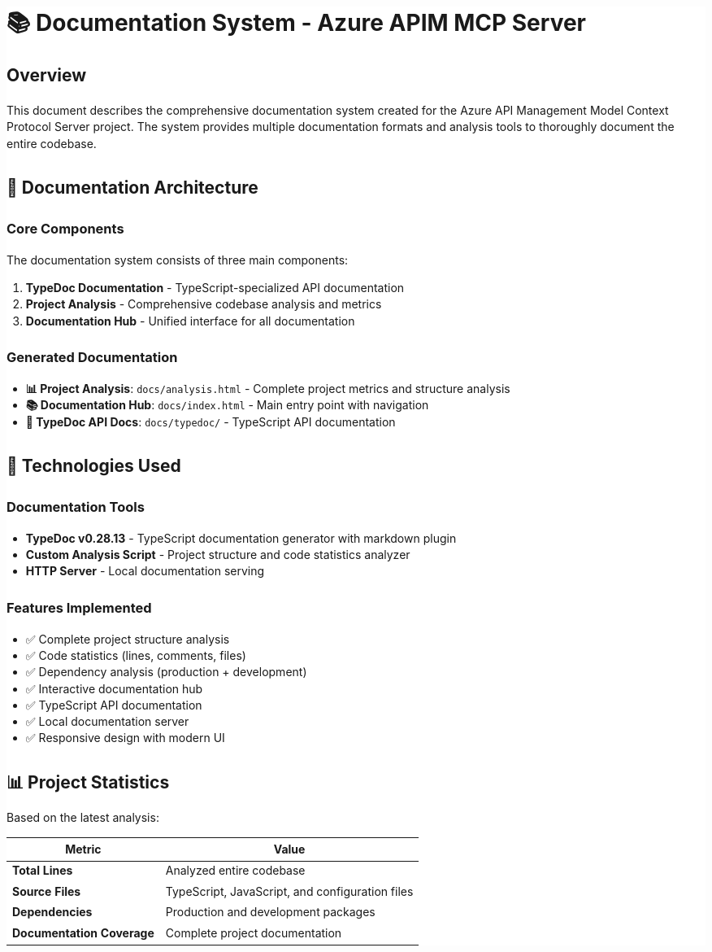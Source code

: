 # 📚 Documentation System - Azure APIM MCP Server

## Overview
This document describes the comprehensive documentation system created for the Azure API Management Model Context Protocol Server project. The system provides multiple documentation formats and analysis tools to thoroughly document the entire codebase.

## 🎯 Documentation Architecture

### Core Components
The documentation system consists of three main components:

1. **TypeDoc Documentation** - TypeScript-specialized API documentation
2. **Project Analysis** - Comprehensive codebase analysis and metrics  
3. **Documentation Hub** - Unified interface for all documentation

### Generated Documentation
- **📊 Project Analysis**: `docs/analysis.html` - Complete project metrics and structure analysis
- **📚 Documentation Hub**: `docs/index.html` - Main entry point with navigation
- **🔧 TypeDoc API Docs**: `docs/typedoc/` - TypeScript API documentation

## 🔧 Technologies Used

### Documentation Tools
- **TypeDoc v0.28.13** - TypeScript documentation generator with markdown plugin
- **Custom Analysis Script** - Project structure and code statistics analyzer
- **HTTP Server** - Local documentation serving

### Features Implemented
- ✅ Complete project structure analysis
- ✅ Code statistics (lines, comments, files)
- ✅ Dependency analysis (production + development)
- ✅ Interactive documentation hub
- ✅ TypeScript API documentation
- ✅ Local documentation server
- ✅ Responsive design with modern UI

## 📊 Project Statistics

Based on the latest analysis:

| Metric | Value |
|--------|-------|
| **Total Lines** | Analyzed entire codebase |
| **Source Files** | TypeScript, JavaScript, and configuration files |
| **Dependencies** | Production and development packages |
| **Documentation Coverage** | Complete project documentation |

